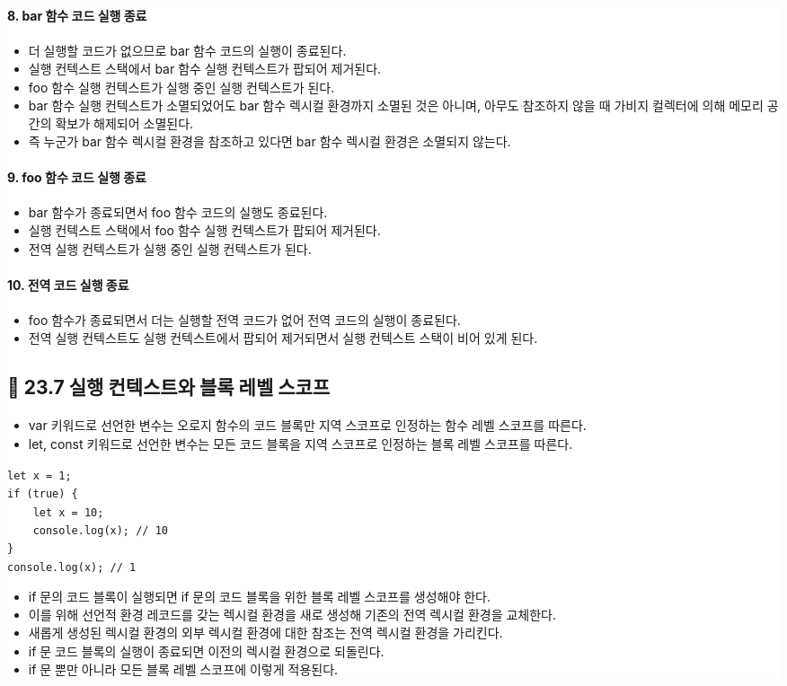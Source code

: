 #### 8. bar 함수 코드 실행 종료

- 더 실행할 코드가 없으므로 bar 함수 코드의 실행이 종료된다.
- 실행 컨텍스트 스택에서 bar 함수 실행 컨텍스트가 팝되어 제거된다.
- foo 함수 실행 컨텍스트가 실행 중인 실행 컨텍스트가 된다.
- bar 함수 실행 컨텍스트가 소멸되었어도 bar 함수 렉시컬 환경까지 소멸된 것은 아니며, 아무도 참조하지 않을 때 가비지 컬렉터에 의해 메모리 공간의 확보가 해제되어 소멸된다.
- 즉 누군가 bar 함수 렉시컬 환경을 참조하고 있다면 bar 함수 렉시컬 환경은 소멸되지 않는다.

#### 9. foo 함수 코드 실행 종료

- bar 함수가 종료되면서 foo 함수 코드의 실행도 종료된다.
- 실행 컨텍스트 스택에서 foo 함수 실행 컨텍스트가 팝되어 제거된다.
- 전역 실행 컨텍스트가 실행 중인 실행 컨텍스트가 된다.

#### 10. 전역 코드 실행 종료

- foo 함수가 종료되면서 더는 실행할 전역 코드가 없어 전역 코드의 실행이 종료된다.
- 전역 실행 컨텍스트도 실행 컨텍스트에서 팝되어 제거되면서 실행 컨텍스트 스택이 비어 있게 된다.

## 📌 23.7 실행 컨텍스트와 블록 레벨 스코프

- var 키워드로 선언한 변수는 오로지 함수의 코드 블록만 지역 스코프로 인정하는 함수 레벨 스코프를 따른다.
- let, const 키워드로 선언한 변수는 모든 코드 블록을 지역 스코프로 인정하는 블록 레벨 스코프를 따른다.

```
let x = 1;
if (true) {
    let x = 10;
    console.log(x); // 10
}
console.log(x); // 1
```

- if 문의 코드 블록이 실행되면 if 문의 코드 블록을 위한 블록 레벨 스코프를 생성해야 한다.
- 이를 위해 선언적 환경 레코드를 갖는 렉시컬 환경을 새로 생성해 기존의 전역 렉시컬 환경을 교체한다.
- 새롭게 생성된 렉시컬 환경의 외부 렉시컬 환경에 대한 참조는 전역 렉시컬 환경을 가리킨다.
- if 문 코드 블록의 실행이 종료되면 이전의 렉시컬 환경으로 되돌린다.
- if 문 뿐만 아니라 모든 블록 레벨 스코프에 이렇게 적용된다.
